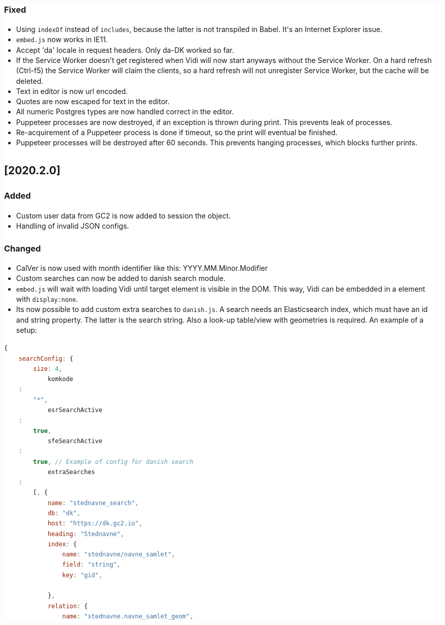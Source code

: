 ### Fixed
- Using `indexOf` instead of `includes`, because the latter is not transpiled in Babel. It's an Internet Explorer issue.
- `embed.js` now works in IE11.
- Accept 'da' locale in request headers. Only da-DK worked so far.
- If the Service Worker doesn't get registered when Vidi will now start anyways without the Service Worker. On a hard refresh (Ctrl-f5) the Service Worker will claim the clients, so a hard refresh will not unregister Service Worker, but the cache will be deleted.
- Text in editor is now url encoded.
- Quotes are now escaped for text in the editor.
- All numeric Postgres types are now handled correct in the editor.
- Puppeteer processes are now destroyed, if an exception is thrown during print. This prevents leak of processes.
- Re-acquirement of a Puppeteer process is done if timeout, so the print will eventual be finished.
- Puppeteer processes will be destroyed after 60 seconds. This prevents hanging processes, which blocks further prints.

## [2020.2.0]
### Added
- Custom user data from GC2 is now added to session the object.
- Handling of invalid JSON configs.

### Changed
- CalVer is now used with month identifier like this: YYYY.MM.Minor.Modifier
- Custom searches can now be added to danish search module.
- `embed.js` will wait with loading Vidi until target element is visible in the DOM. This way, Vidi can be embedded in a
  element with `display:none`.
- Its now possible to add custom extra searches to `danish.js`. A search needs an Elasticsearch index, which must have
  an id and string property. The latter is the search string. Also a look-up table/view with geometries is required. An
  example of a setup:

```javascript
{
    searchConfig: {
        size: 4,
            komkode
    :
        "*",
            esrSearchActive
    :
        true,
            sfeSearchActive
    :
        true, // Example of config for danish search
            extraSearches
    :
        [, {
            name: "stednavne_search",
            db: "dk",
            host: "https://dk.gc2.io",
            heading: "Stednavne",
            index: {
                name: "stednavne/navne_samlet",
                field: "string",
                key: "gid",

            },
            relation: {
                name: "stednavne.navne_samlet_geom",
```